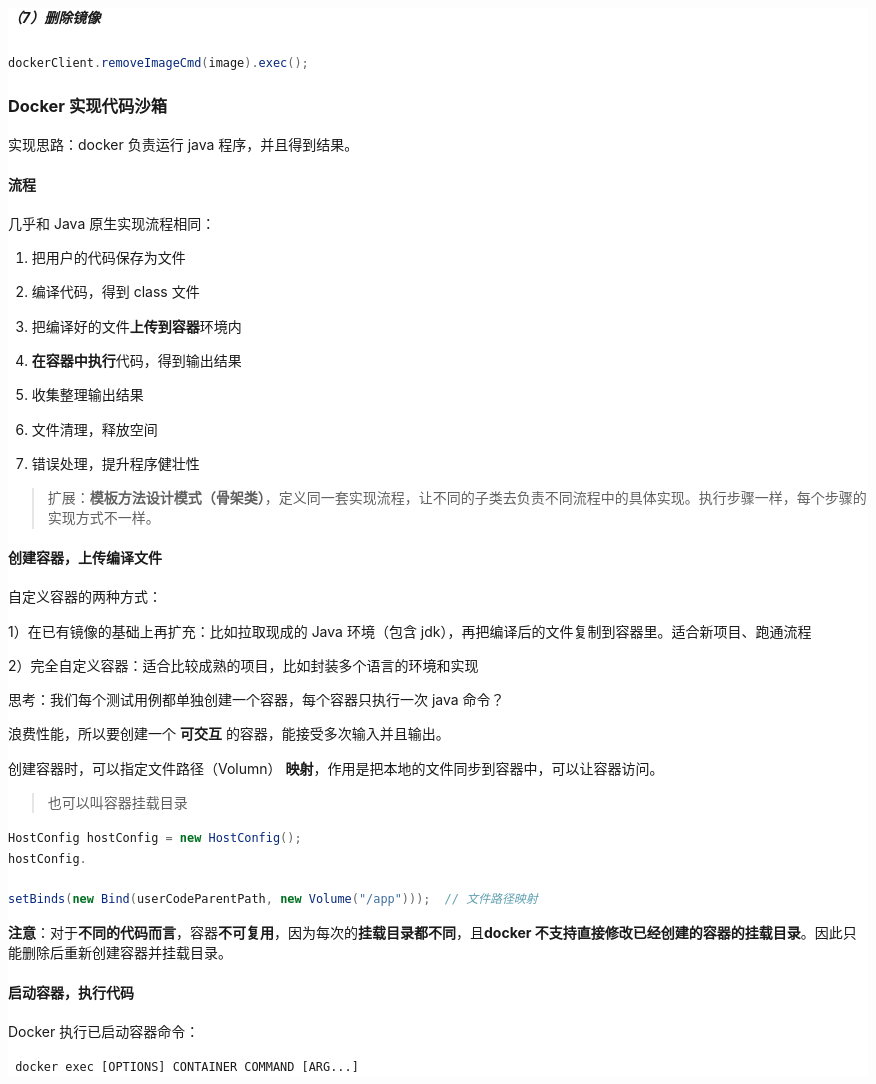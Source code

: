 ##### （7）删除镜像

```java
dockerClient.removeImageCmd(image).exec();
```

### Docker 实现代码沙箱

实现思路：docker 负责运行 java 程序，并且得到结果。

#### 流程

几乎和 Java 原生实现流程相同：

1. 把用户的代码保存为文件

2. 编译代码，得到 class 文件

3. 把编译好的文件**上传到容器**环境内

4. **在容器中执行**代码，得到输出结果

5. 收集整理输出结果

6. 文件清理，释放空间

7. 错误处理，提升程序健壮性

> 扩展：**模板方法设计模式（骨架类）**，定义同一套实现流程，让不同的子类去负责不同流程中的具体实现。执行步骤一样，每个步骤的实现方式不一样。

#### 创建容器，上传编译文件

自定义容器的两种方式：

1）在已有镜像的基础上再扩充：比如拉取现成的 Java 环境（包含 jdk），再把编译后的文件复制到容器里。适合新项目、跑通流程

2）完全自定义容器：适合比较成熟的项目，比如封装多个语言的环境和实现

思考：我们每个测试用例都单独创建一个容器，每个容器只执行一次 java 命令？

浪费性能，所以要创建一个 **可交互** 的容器，能接受多次输入并且输出。

创建容器时，可以指定文件路径（Volumn） **映射**，作用是把本地的文件同步到容器中，可以让容器访问。

> 也可以叫容器挂载目录

```java
HostConfig hostConfig = new HostConfig();
hostConfig.

setBinds(new Bind(userCodeParentPath, new Volume("/app")));  // 文件路径映射
```

**注意**：对于**不同的代码而言**，容器**不可复用**，因为每次的**挂载目录都不同**，且**docker 不支持直接修改已经创建的容器的挂载目录**。因此只能删除后重新创建容器并挂载目录。

#### 启动容器，执行代码

Docker 执行已启动容器命令：

```shell
 docker exec [OPTIONS] CONTAINER COMMAND [ARG...]
```
